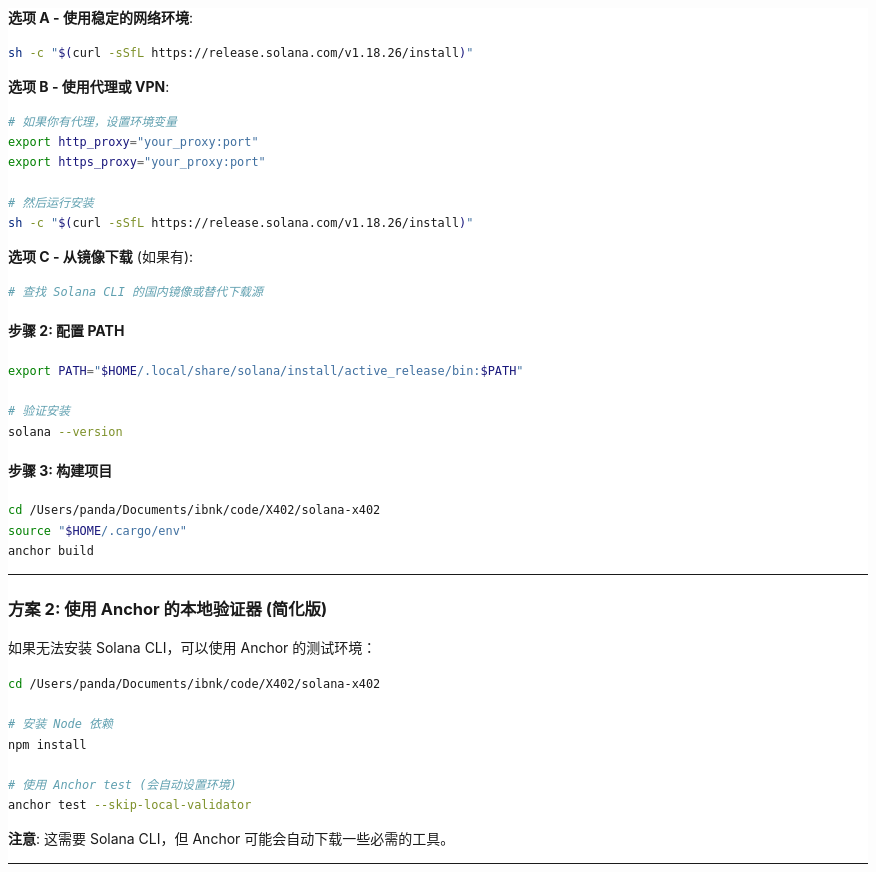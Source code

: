 **选项 A - 使用稳定的网络环境**:
```bash
sh -c "$(curl -sSfL https://release.solana.com/v1.18.26/install)"
```

**选项 B - 使用代理或 VPN**:
```bash
# 如果你有代理，设置环境变量
export http_proxy="your_proxy:port"
export https_proxy="your_proxy:port"

# 然后运行安装
sh -c "$(curl -sSfL https://release.solana.com/v1.18.26/install)"
```

**选项 C - 从镜像下载** (如果有):
```bash
# 查找 Solana CLI 的国内镜像或替代下载源
```

#### 步骤 2: 配置 PATH

```bash
export PATH="$HOME/.local/share/solana/install/active_release/bin:$PATH"

# 验证安装
solana --version
```

#### 步骤 3: 构建项目

```bash
cd /Users/panda/Documents/ibnk/code/X402/solana-x402
source "$HOME/.cargo/env"
anchor build
```

---

### 方案 2: 使用 Anchor 的本地验证器 (简化版)

如果无法安装 Solana CLI，可以使用 Anchor 的测试环境：

```bash
cd /Users/panda/Documents/ibnk/code/X402/solana-x402

# 安装 Node 依赖
npm install

# 使用 Anchor test (会自动设置环境)
anchor test --skip-local-validator
```

**注意**: 这需要 Solana CLI，但 Anchor 可能会自动下载一些必需的工具。

---
